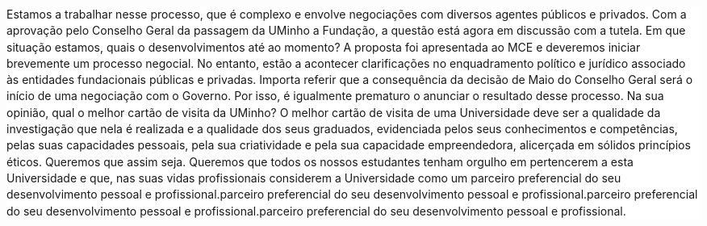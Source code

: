 Estamos a trabalhar nesse processo, que é complexo e envolve negociações com diversos agentes públicos e privados.
Com a aprovação pelo Conselho Geral da
passagem da UMinho a Fundação, a questão está agora em discussão com a tutela.
Em que situação estamos, quais o desenvolvimentos até ao momento?
A proposta foi apresentada ao MCE e deveremos
iniciar brevemente um processo negocial. No entanto, estão a acontecer clarificações no enquadramento político e jurídico associado às entidades
fundacionais públicas e privadas.
Importa referir que a consequência da decisão de
Maio do Conselho Geral será o início de uma negociação com o Governo. Por isso, é igualmente
prematuro o anunciar o resultado desse processo.
Na sua opinião, qual o melhor cartão de visita da UMinho?
O melhor cartão de visita de uma Universidade
deve ser a qualidade da investigação que nela é
realizada e a qualidade dos seus graduados, evidenciada pelos seus conhecimentos e competências, pelas suas capacidades pessoais, pela sua
criatividade e pela sua capacidade empreendedora, alicerçada em sólidos princípios éticos.
Queremos que assim seja. Queremos que todos
os nossos estudantes tenham orgulho em pertencerem a esta Universidade e que, nas suas vidas
profissionais considerem a Universidade como um
parceiro preferencial do seu desenvolvimento pessoal e profissional.parceiro preferencial do seu desenvolvimento pessoal e profissional.parceiro preferencial do seu desenvolvimento pessoal e profissional.parceiro preferencial do seu desenvolvimento pessoal e profissional.